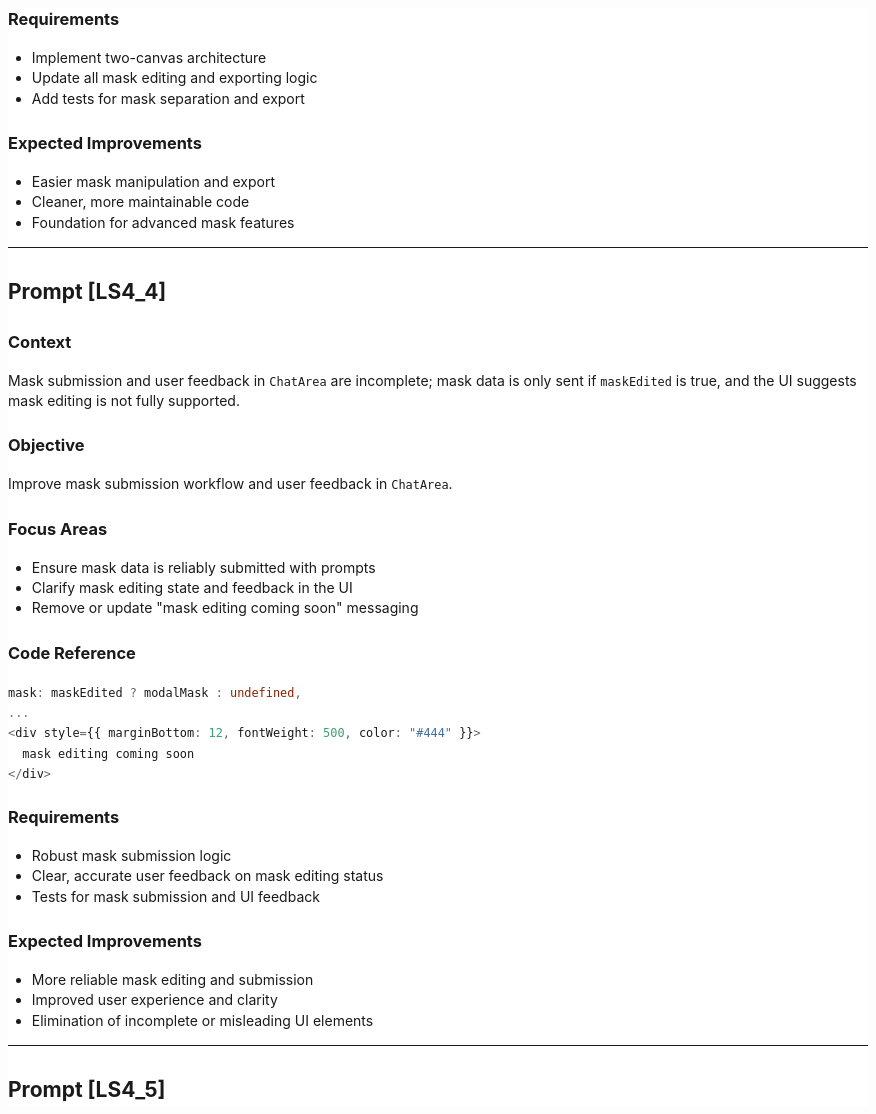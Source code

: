 ### Requirements
- Implement two-canvas architecture
- Update all mask editing and exporting logic
- Add tests for mask separation and export

### Expected Improvements
- Easier mask manipulation and export
- Cleaner, more maintainable code
- Foundation for advanced mask features

---

## Prompt [LS4_4]

### Context
Mask submission and user feedback in `ChatArea` are incomplete; mask data is only sent if `maskEdited` is true, and the UI suggests mask editing is not fully supported.

### Objective
Improve mask submission workflow and user feedback in `ChatArea`.

### Focus Areas
- Ensure mask data is reliably submitted with prompts
- Clarify mask editing state and feedback in the UI
- Remove or update "mask editing coming soon" messaging

### Code Reference
```typescript
mask: maskEdited ? modalMask : undefined,
...
<div style={{ marginBottom: 12, fontWeight: 500, color: "#444" }}>
  mask editing coming soon
</div>
```

### Requirements
- Robust mask submission logic
- Clear, accurate user feedback on mask editing status
- Tests for mask submission and UI feedback

### Expected Improvements
- More reliable mask editing and submission
- Improved user experience and clarity
- Elimination of incomplete or misleading UI elements

---

## Prompt [LS4_5]
